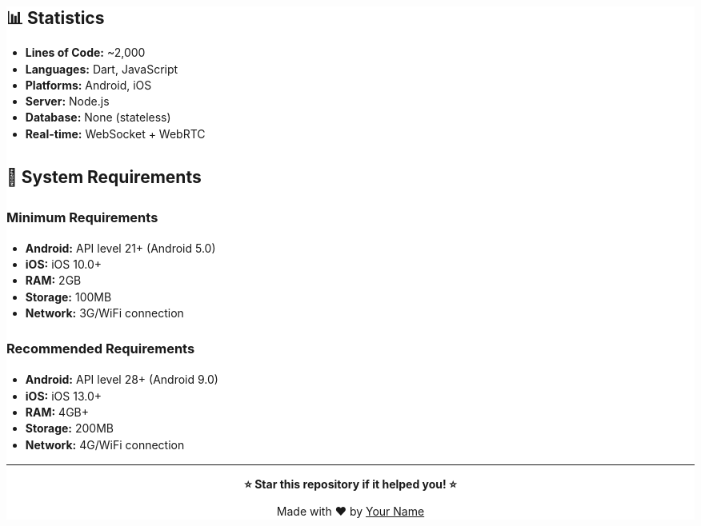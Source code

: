 ## 📊 Statistics

- **Lines of Code:** ~2,000
- **Languages:** Dart, JavaScript
- **Platforms:** Android, iOS
- **Server:** Node.js
- **Database:** None (stateless)
- **Real-time:** WebSocket + WebRTC

## 🔧 System Requirements

### Minimum Requirements
- **Android:** API level 21+ (Android 5.0)
- **iOS:** iOS 10.0+
- **RAM:** 2GB
- **Storage:** 100MB
- **Network:** 3G/WiFi connection

### Recommended Requirements  
- **Android:** API level 28+ (Android 9.0)
- **iOS:** iOS 13.0+
- **RAM:** 4GB+
- **Storage:** 200MB
- **Network:** 4G/WiFi connection

---

<div align="center">

**⭐ Star this repository if it helped you! ⭐**

Made with ❤️ by [Your Name](https://github.com/yourusername)

</div>
